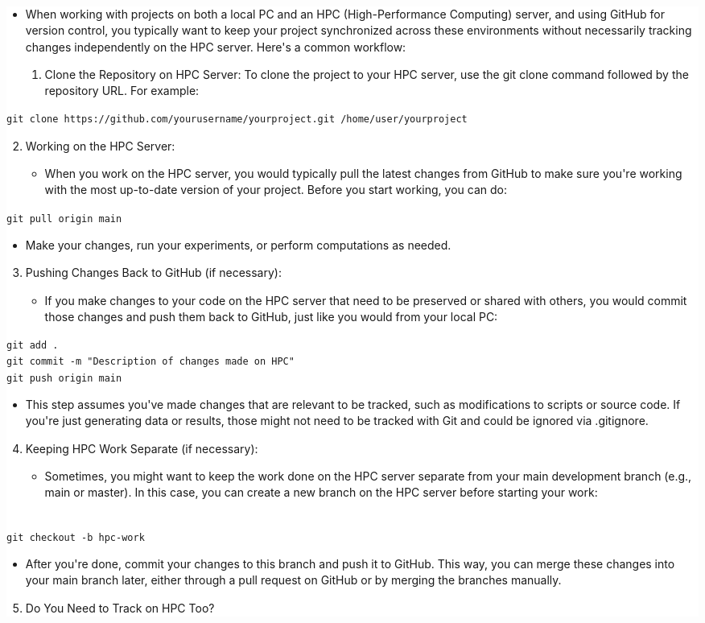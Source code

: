 - When working with projects on both a local PC and an HPC (High-Performance Computing) server, and using GitHub for version control, you typically want to keep your project synchronized across these environments without necessarily tracking changes independently on the HPC server. Here's a common workflow:

   1.  Clone the Repository on HPC Server:
        To clone the project to your HPC server, use the git clone command followed by the repository URL. For example:

```
git clone https://github.com/yourusername/yourproject.git /home/user/yourproject

```

2. Working on the HPC Server:

   - When you work on the HPC server, you would typically pull the latest changes from GitHub to make sure you're working with the most up-to-date version of your project. Before you start working, you can do:

```
git pull origin main
```

- Make your changes, run your experiments, or perform computations as needed.


3. Pushing Changes Back to GitHub (if necessary):

   - If you make changes to your code on the HPC server that need to be preserved or shared with others, you would commit those changes and push them back to GitHub, just like you would from your local PC:

```
git add .
git commit -m "Description of changes made on HPC"
git push origin main
```

- This step assumes you've made changes that are relevant to be tracked, such as modifications to scripts or source code. If you're just generating data or results, those might not need to be tracked with Git and could be ignored via .gitignore.

4. Keeping HPC Work Separate (if necessary):

   - Sometimes, you might want to keep the work done on the HPC server separate from your main development branch (e.g., main or master). In this case, you can create a new branch on the HPC server before starting your work:

```    

git checkout -b hpc-work
```

- After you're done, commit your changes to this branch and push it to GitHub. This way, you can merge these changes into your main branch later, either through a pull request on GitHub or by merging the branches manually.

5. Do You Need to Track on HPC Too?
